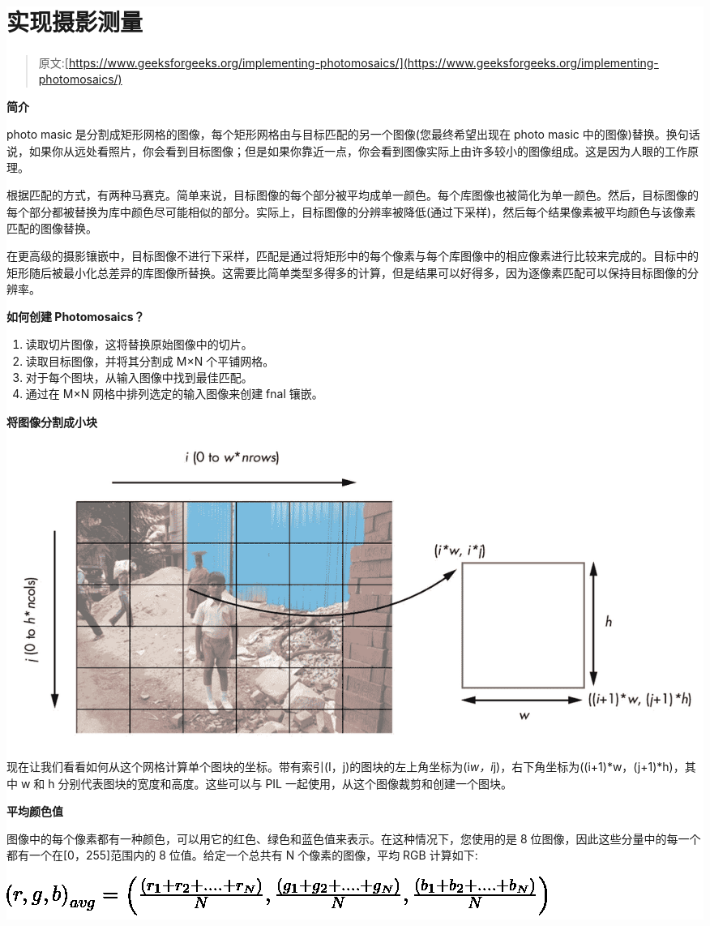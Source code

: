 # 实现摄影测量

> 原文:[https://www.geeksforgeeks.org/implementing-photomosaics/](https://www.geeksforgeeks.org/implementing-photomosaics/)

**简介**

photo masic 是分割成矩形网格的图像，每个矩形网格由与目标匹配的另一个图像(您最终希望出现在 photo masic 中的图像)替换。换句话说，如果你从远处看照片，你会看到目标图像；但是如果你靠近一点，你会看到图像实际上由许多较小的图像组成。这是因为人眼的工作原理。

根据匹配的方式，有两种马赛克。简单来说，目标图像的每个部分被平均成单一颜色。每个库图像也被简化为单一颜色。然后，目标图像的每个部分都被替换为库中颜色尽可能相似的部分。实际上，目标图像的分辨率被降低(通过下采样)，然后每个结果像素被平均颜色与该像素匹配的图像替换。

在更高级的摄影镶嵌中，目标图像不进行下采样，匹配是通过将矩形中的每个像素与每个库图像中的相应像素进行比较来完成的。目标中的矩形随后被最小化总差异的库图像所替换。这需要比简单类型多得多的计算，但是结果可以好得多，因为逐像素匹配可以保持目标图像的分辨率。

**如何创建 Photomosaics？**

1.  读取切片图像，这将替换原始图像中的切片。
2.  读取目标图像，并将其分割成 M×N 个平铺网格。
3.  对于每个图块，从输入图像中找到最佳匹配。
4.  通过在 M×N 网格中排列选定的输入图像来创建 fnal 镶嵌。

**将图像分割成小块**

![](img/e8be4e3b6838a6998b81e9d8d2b87ca9.png)

现在让我们看看如何从这个网格计算单个图块的坐标。带有索引(I，j)的图块的左上角坐标为(i*w，i*j)，右下角坐标为((i+1)*w，(j+1)*h)，其中 w 和 h 分别代表图块的宽度和高度。这些可以与 PIL 一起使用，从这个图像裁剪和创建一个图块。

**平均颜色值**

图像中的每个像素都有一种颜色，可以用它的红色、绿色和蓝色值来表示。在这种情况下，您使用的是 8 位图像，因此这些分量中的每一个都有一个在[0，255]范围内的 8 位值。给定一个总共有 N 个像素的图像，平均 RGB 计算如下:

![\left ( r,g,b \right )_{avg}=\left ( \frac{\left ( r_{1} + r_{2} +....+ r_{N} \right )}{N}, \frac{\left ( g_{1} + g_{2} +....+ g_{N} \right )}{N}, \frac{\left ( b_{1} + b_{2} +....+ b_{N} \right )}{N} \right )](img/e2117fc3877560a653583bf54c5c25f8.png "Rendered by QuickLaTeX.com")
